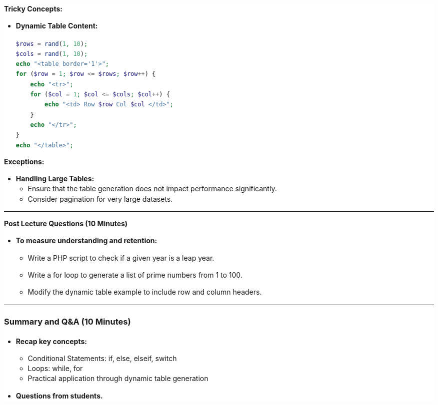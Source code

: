 **Tricky Concepts:**
  - **Dynamic Table Content:**
    ```php
    $rows = rand(1, 10);
    $cols = rand(1, 10);
    echo "<table border='1'>";
    for ($row = 1; $row <= $rows; $row++) {
        echo "<tr>";
        for ($col = 1; $col <= $cols; $col++) {
            echo "<td> Row $row Col $col </td>";
        }
        echo "</tr>";
    }
    echo "</table>";
    ```

**Exceptions:**
  - **Handling Large Tables:**
    - Ensure that the table generation does not impact performance significantly.
    - Consider pagination for very large datasets.

---

**Post Lecture Questions (10 Minutes)**
- **To measure understanding and retention:**
  - Write a PHP script to check if a given year is a leap year.
  - Write a for loop to generate a list of prime numbers from 1 to 100.


  - Modify the dynamic table example to include row and column headers.

---

### Summary and Q&A (10 Minutes)
- **Recap key concepts:**
  - Conditional Statements: if, else, elseif, switch
  - Loops: while, for
  - Practical application through dynamic table generation

- **Questions from students.**

